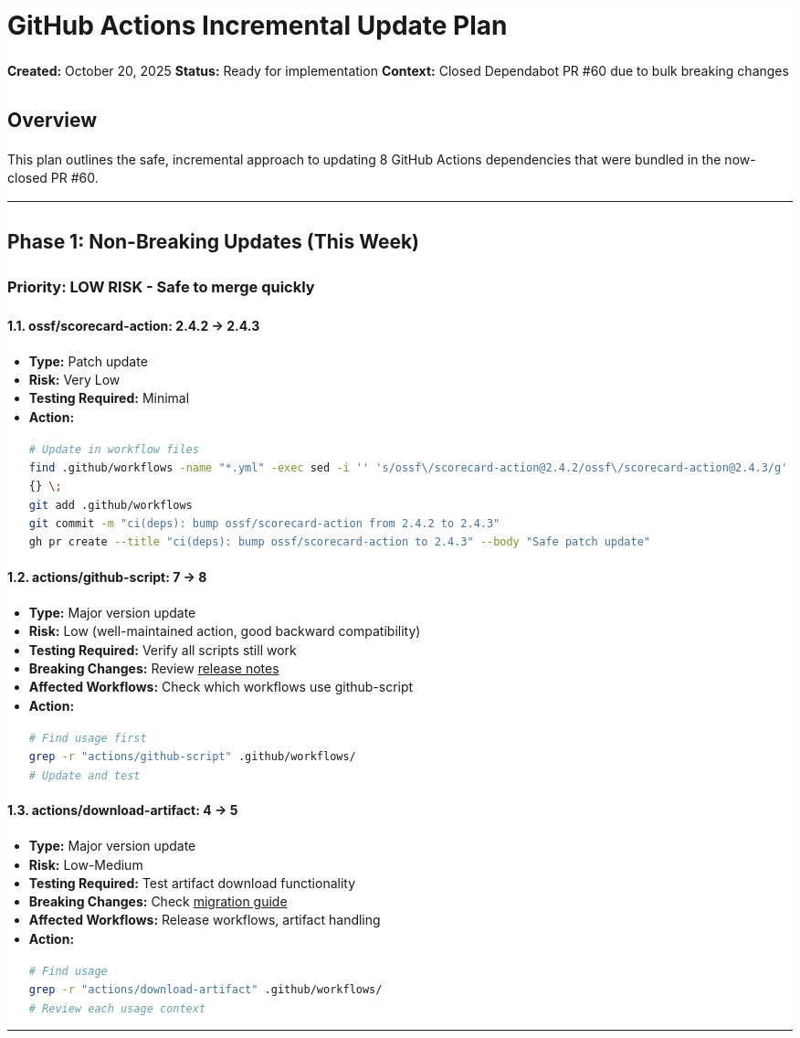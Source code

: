 # GitHub Actions Incremental Update Plan

**Created:** October 20, 2025
**Status:** Ready for implementation
**Context:** Closed Dependabot PR #60 due to bulk breaking changes

## Overview

This plan outlines the safe, incremental approach to updating 8 GitHub Actions dependencies that were bundled in the now-closed PR #60.

---

## Phase 1: Non-Breaking Updates (This Week)

### Priority: LOW RISK - Safe to merge quickly

#### 1.1. ossf/scorecard-action: 2.4.2 → 2.4.3
- **Type:** Patch update
- **Risk:** Very Low
- **Testing Required:** Minimal
- **Action:**
  ```bash
  # Update in workflow files
  find .github/workflows -name "*.yml" -exec sed -i '' 's/ossf\/scorecard-action@2.4.2/ossf\/scorecard-action@2.4.3/g' {} \;
  git add .github/workflows
  git commit -m "ci(deps): bump ossf/scorecard-action from 2.4.2 to 2.4.3"
  gh pr create --title "ci(deps): bump ossf/scorecard-action to 2.4.3" --body "Safe patch update"
  ```

#### 1.2. actions/github-script: 7 → 8
- **Type:** Major version update
- **Risk:** Low (well-maintained action, good backward compatibility)
- **Testing Required:** Verify all scripts still work
- **Breaking Changes:** Review [release notes](https://github.com/actions/github-script/releases/tag/v8.0.0)
- **Affected Workflows:** Check which workflows use github-script
- **Action:**
  ```bash
  # Find usage first
  grep -r "actions/github-script" .github/workflows/
  # Update and test
  ```

#### 1.3. actions/download-artifact: 4 → 5
- **Type:** Major version update
- **Risk:** Low-Medium
- **Testing Required:** Test artifact download functionality
- **Breaking Changes:** Check [migration guide](https://github.com/actions/download-artifact#v4-to-v5-migration)
- **Affected Workflows:** Release workflows, artifact handling
- **Action:**
  ```bash
  # Find usage
  grep -r "actions/download-artifact" .github/workflows/
  # Review each usage context
  ```

---
